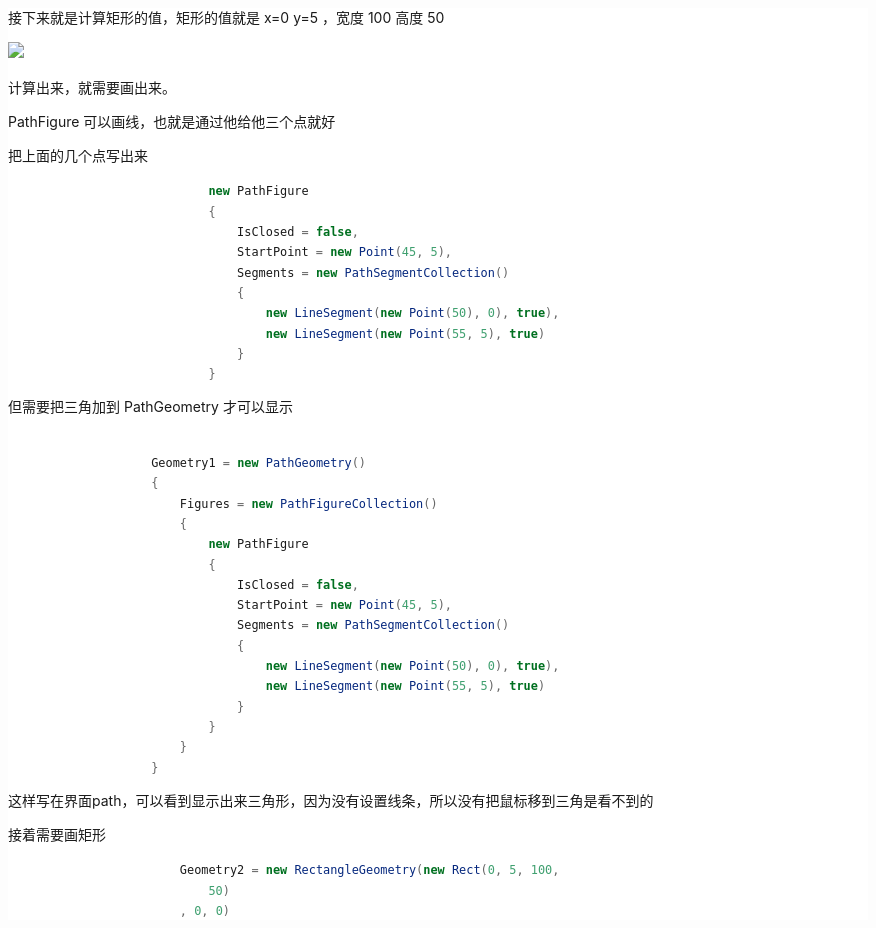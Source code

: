 接下来就是计算矩形的值，矩形的值就是 x=0 y=5 ，宽度 100 高度 50

![](http://image.acmx.xyz/AwCCAwMAItoFADbzBgABAAQArj4BAGZDAgBo6AkA6Nk%3D%2F20175517557.jpg)

计算出来，就需要画出来。

PathFigure 可以画线，也就是通过他给他三个点就好

把上面的几个点写出来


```csharp
                            new PathFigure
                            {
                                IsClosed = false,
                                StartPoint = new Point(45, 5),
                                Segments = new PathSegmentCollection()
                                {
                                    new LineSegment(new Point(50), 0), true),
                                    new LineSegment(new Point(55, 5), true)
                                }
                            }
```

但需要把三角加到 PathGeometry 才可以显示


```csharp
    
                    Geometry1 = new PathGeometry()
                    {
                        Figures = new PathFigureCollection()
                        {
                            new PathFigure
                            {
                                IsClosed = false,
                                StartPoint = new Point(45, 5),
                                Segments = new PathSegmentCollection()
                                {
                                    new LineSegment(new Point(50), 0), true),
                                    new LineSegment(new Point(55, 5), true)
                                }
                            }
                        }
                    }
```

这样写在界面path，可以看到显示出来三角形，因为没有设置线条，所以没有把鼠标移到三角是看不到的

接着需要画矩形


```csharp
                        Geometry2 = new RectangleGeometry(new Rect(0, 5, 100,
                            50)
                        , 0, 0)
```
